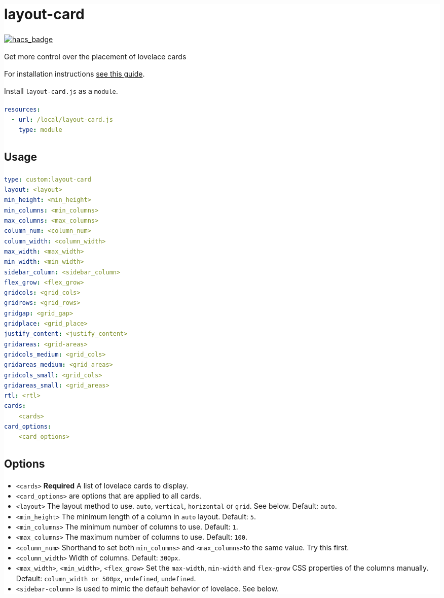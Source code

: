 layout-card
===========

[![hacs_badge](https://img.shields.io/badge/HACS-Default-orange.svg)](https://github.com/custom-components/hacs)

Get more control over the placement of lovelace cards

For installation instructions [see this guide](https://github.com/thomasloven/hass-config/wiki/Lovelace-Plugins).

Install `layout-card.js` as a `module`.

```yaml
resources:
  - url: /local/layout-card.js
    type: module
```

## Usage

```yaml
type: custom:layout-card
layout: <layout>
min_height: <min_height>
min_columns: <min_columns>
max_columns: <max_columns>
column_num: <column_num>
column_width: <column_width>
max_width: <max_width>
min_width: <min_width>
sidebar_column: <sidebar_column>
flex_grow: <flex_grow>
gridcols: <grid_cols>
gridrows: <grid_rows>
gridgap: <grid_gap>
gridplace: <grid_place>
justify_content: <justify_content>
gridareas: <grid-areas>
gridcols_medium: <grid_cols>
gridareas_medium: <grid_areas>
gridcols_small: <grid_cols>
gridareas_small: <grid_areas>
rtl: <rtl>
cards:
    <cards>
card_options:
    <card_options>
```

## Options
- `<cards>` **Required** A list of lovelace cards to display.
- `<card_options>` are options that are applied to all cards.
- `<layout>` The layout method to use. `auto`, `vertical`, `horizontal` or `grid`. See below. Default: `auto`.
- `<min_height>` The minimum length of a column in `auto` layout. Default: `5`.
- `<min_columns>` The minimum number of columns to use. Default: `1`.
- `<max_columns>` The maximum number of columns to use. Default: `100`.
- `<column_num>` Shorthand to set both `min_columns>` and `<max_columns>`to the same value. Try this first.
- `<column_width>` Width of columns. Default: `300px`.
- `<max_width>`, `<min_width>`, `<flex_grow>` Set the `max-width`, `min-width` and `flex-grow` CSS properties of the columns manually. Default: `column_width or 500px`, `undefined`, `undefined`.
- `<sidebar-column>` is used to mimic the default behavior of lovelace. See below.
